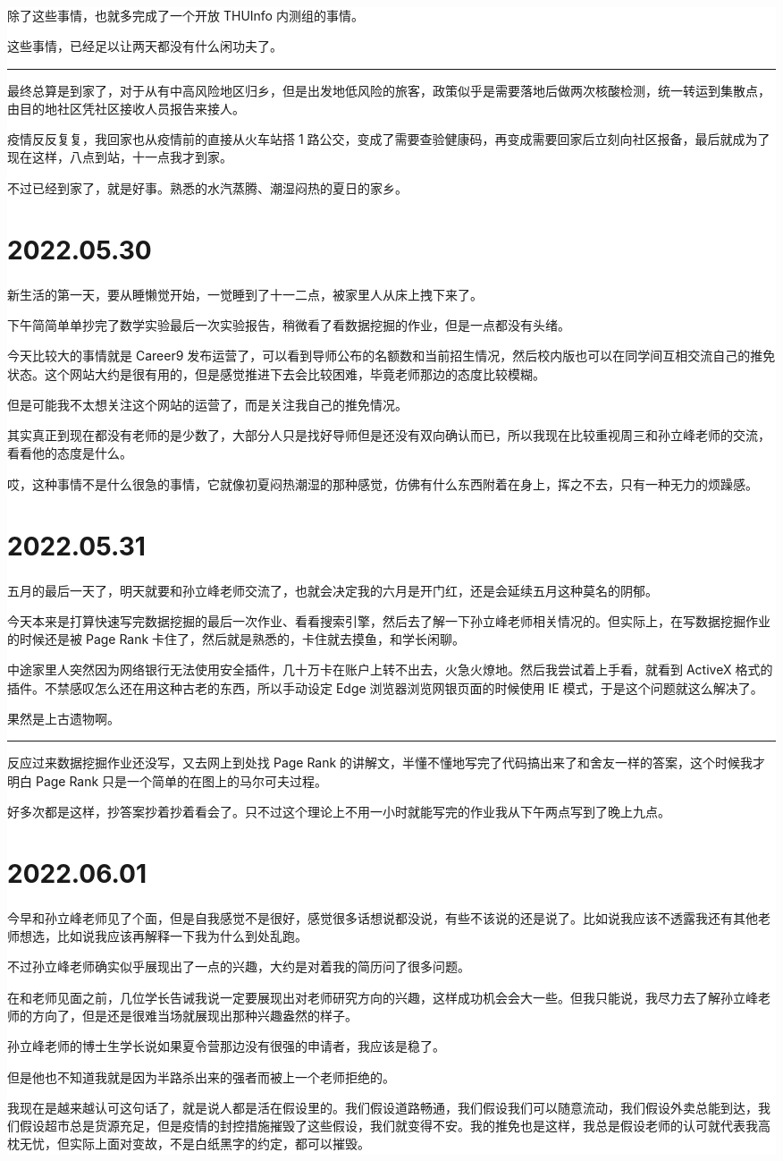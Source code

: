 除了这些事情，也就多完成了一个开放 THUInfo 内测组的事情。

这些事情，已经足以让两天都没有什么闲功夫了。

---

最终总算是到家了，对于从有中高风险地区归乡，但是出发地低风险的旅客，政策似乎是需要落地后做两次核酸检测，统一转运到集散点，由目的地社区凭社区接收人员报告来接人。

疫情反反复复，我回家也从疫情前的直接从火车站搭 1 路公交，变成了需要查验健康码，再变成需要回家后立刻向社区报备，最后就成为了现在这样，八点到站，十一点我才到家。

不过已经到家了，就是好事。熟悉的水汽蒸腾、潮湿闷热的夏日的家乡。

# 2022.05.30

新生活的第一天，要从睡懒觉开始，一觉睡到了十一二点，被家里人从床上拽下来了。

下午简简单单抄完了数学实验最后一次实验报告，稍微看了看数据挖掘的作业，但是一点都没有头绪。

今天比较大的事情就是 Career9 发布运营了，可以看到导师公布的名额数和当前招生情况，然后校内版也可以在同学间互相交流自己的推免状态。这个网站大约是很有用的，但是感觉推进下去会比较困难，毕竟老师那边的态度比较模糊。

但是可能我不太想关注这个网站的运营了，而是关注我自己的推免情况。

其实真正到现在都没有老师的是少数了，大部分人只是找好导师但是还没有双向确认而已，所以我现在比较重视周三和孙立峰老师的交流，看看他的态度是什么。

哎，这种事情不是什么很急的事情，它就像初夏闷热潮湿的那种感觉，仿佛有什么东西附着在身上，挥之不去，只有一种无力的烦躁感。

# 2022.05.31

五月的最后一天了，明天就要和孙立峰老师交流了，也就会决定我的六月是开门红，还是会延续五月这种莫名的阴郁。

今天本来是打算快速写完数据挖掘的最后一次作业、看看搜索引擎，然后去了解一下孙立峰老师相关情况的。但实际上，在写数据挖掘作业的时候还是被 Page Rank 卡住了，然后就是熟悉的，卡住就去摸鱼，和学长闲聊。

中途家里人突然因为网络银行无法使用安全插件，几十万卡在账户上转不出去，火急火燎地。然后我尝试着上手看，就看到 ActiveX 格式的插件。不禁感叹怎么还在用这种古老的东西，所以手动设定 Edge 浏览器浏览网银页面的时候使用 IE 模式，于是这个问题就这么解决了。

果然是上古遗物啊。

---

反应过来数据挖掘作业还没写，又去网上到处找 Page Rank 的讲解文，半懂不懂地写完了代码搞出来了和舍友一样的答案，这个时候我才明白 Page Rank 只是一个简单的在图上的马尔可夫过程。

好多次都是这样，抄答案抄着抄着看会了。只不过这个理论上不用一小时就能写完的作业我从下午两点写到了晚上九点。

# 2022.06.01

今早和孙立峰老师见了个面，但是自我感觉不是很好，感觉很多话想说都没说，有些不该说的还是说了。比如说我应该不透露我还有其他老师想选，比如说我应该再解释一下我为什么到处乱跑。

不过孙立峰老师确实似乎展现出了一点的兴趣，大约是对着我的简历问了很多问题。

在和老师见面之前，几位学长告诫我说一定要展现出对老师研究方向的兴趣，这样成功机会会大一些。但我只能说，我尽力去了解孙立峰老师的方向了，但是还是很难当场就展现出那种兴趣盎然的样子。

孙立峰老师的博士生学长说如果夏令营那边没有很强的申请者，我应该是稳了。

但是他也不知道我就是因为半路杀出来的强者而被上一个老师拒绝的。

我现在是越来越认可这句话了，就是说人都是活在假设里的。我们假设道路畅通，我们假设我们可以随意流动，我们假设外卖总能到达，我们假设超市总是货源充足，但是疫情的封控措施摧毁了这些假设，我们就变得不安。我的推免也是这样，我总是假设老师的认可就代表我高枕无忧，但实际上面对变故，不是白纸黑字的约定，都可以摧毁。
